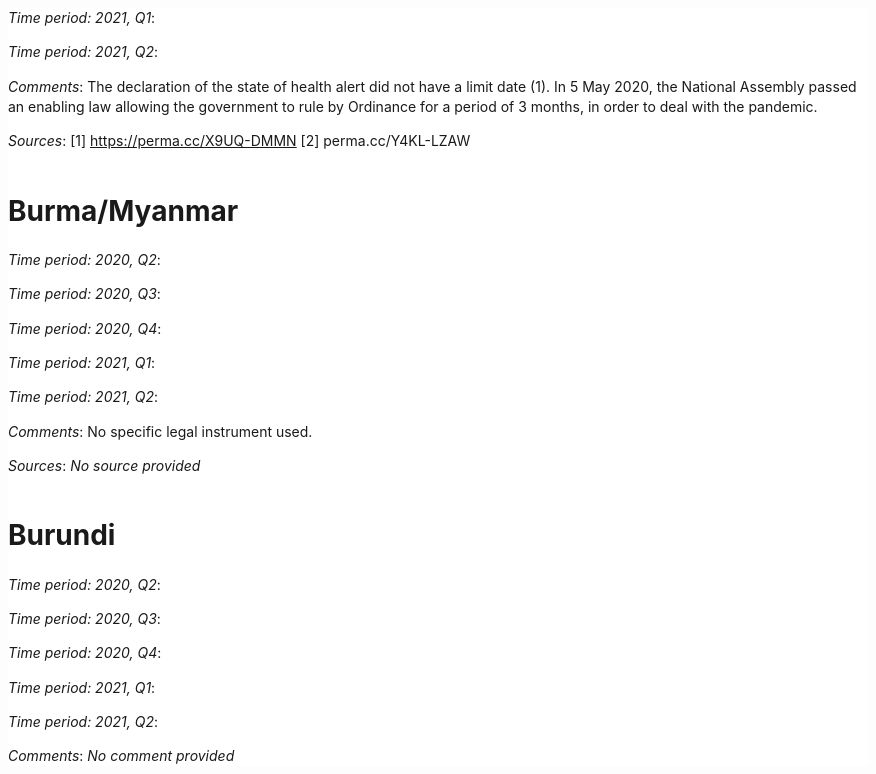  
*Time period: 2021, Q1*: 

 
*Time period: 2021, Q2*: 

 

*Comments*:
 The declaration of the state of health alert did not have a limit date (1). In 5 May 2020, the National Assembly passed an enabling law allowing the government to rule by Ordinance for a period of 3 months, in order to deal with the pandemic. 

*Sources*:
 [1]
https://perma.cc/X9UQ-DMMN
[2]
perma.cc/Y4KL-LZAW



# Burma/Myanmar 
*Time period: 2020, Q2*: 

 
*Time period: 2020, Q3*: 

 
*Time period: 2020, Q4*: 

 
*Time period: 2021, Q1*: 

 
*Time period: 2021, Q2*: 

 

*Comments*:
 No specific legal instrument used. 

*Sources*:
*No source provided*



# Burundi 
*Time period: 2020, Q2*: 

 
*Time period: 2020, Q3*: 

 
*Time period: 2020, Q4*: 

 
*Time period: 2021, Q1*: 

 
*Time period: 2021, Q2*: 

 

*Comments*:
*No comment provided* 
